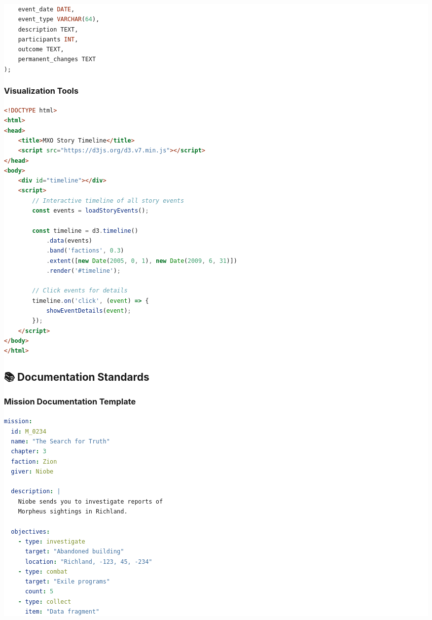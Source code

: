 ```sql
    event_date DATE,
    event_type VARCHAR(64),
    description TEXT,
    participants INT,
    outcome TEXT,
    permanent_changes TEXT
);
```

### Visualization Tools
```html
<!DOCTYPE html>
<html>
<head>
    <title>MXO Story Timeline</title>
    <script src="https://d3js.org/d3.v7.min.js"></script>
</head>
<body>
    <div id="timeline"></div>
    <script>
        // Interactive timeline of all story events
        const events = loadStoryEvents();
        
        const timeline = d3.timeline()
            .data(events)
            .band('factions', 0.3)
            .extent([new Date(2005, 0, 1), new Date(2009, 6, 31)])
            .render('#timeline');
            
        // Click events for details
        timeline.on('click', (event) => {
            showEventDetails(event);
        });
    </script>
</body>
</html>
```

## 📚 Documentation Standards

### Mission Documentation Template
```yaml
mission:
  id: M_0234
  name: "The Search for Truth"
  chapter: 3
  faction: Zion
  giver: Niobe
  
  description: |
    Niobe sends you to investigate reports of 
    Morpheus sightings in Richland.
    
  objectives:
    - type: investigate
      target: "Abandoned building"
      location: "Richland, -123, 45, -234"
    - type: combat
      target: "Exile programs"
      count: 5
    - type: collect
      item: "Data fragment"
```